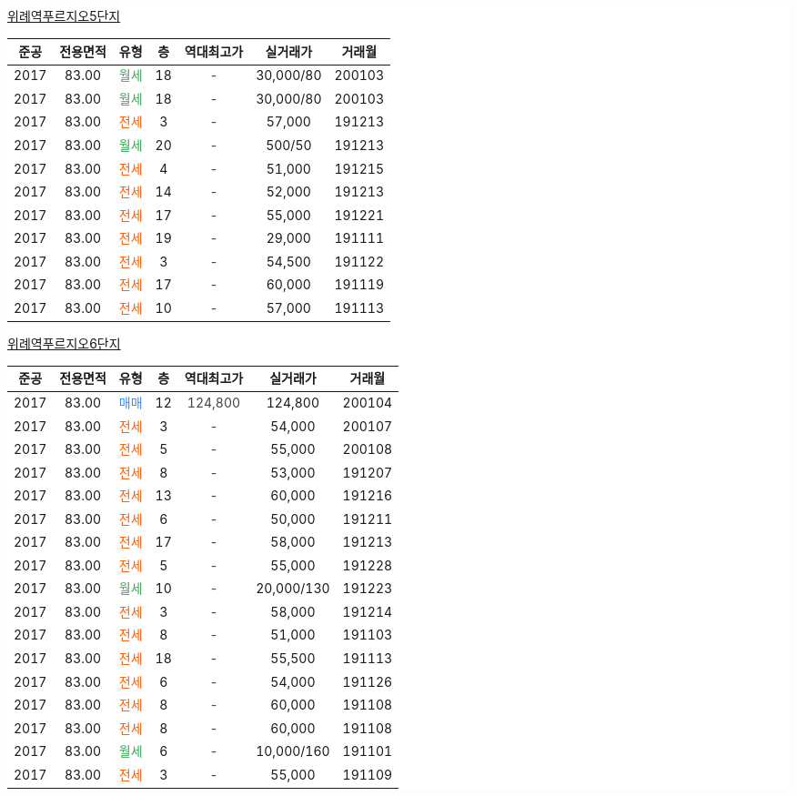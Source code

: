 [위례역푸르지오5단지](https://search.naver.com/search.naver?query=%EA%B2%BD%EA%B8%B0%EB%8F%84+%EC%84%B1%EB%82%A8%EC%8B%9C+%EC%88%98%EC%A0%95%EA%B5%AC+%EC%B0%BD%EA%B3%A1%EB%8F%99+%EC%9C%84%EB%A1%80%EC%97%AD%ED%91%B8%EB%A5%B4%EC%A7%80%EC%98%A45%EB%8B%A8%EC%A7%80)

|준공|전용면적|유형|층|역대최고가|실거래가|거래월|
|:---:|:---:|:---:|:---:|:---:|:---:|:---:|
|2017|83.00|<span style="color:#34a853">월세</span>|18|<span style="color:#444444">-</span>|30,000/80|200103|
|2017|83.00|<span style="color:#34a853">월세</span>|18|<span style="color:#444444">-</span>|30,000/80|200103|
|2017|83.00|<span style="color:#ff5a00">전세</span>|3|<span style="color:#444444">-</span>|57,000|191213|
|2017|83.00|<span style="color:#34a853">월세</span>|20|<span style="color:#444444">-</span>|500/50|191213|
|2017|83.00|<span style="color:#ff5a00">전세</span>|4|<span style="color:#444444">-</span>|51,000|191215|
|2017|83.00|<span style="color:#ff5a00">전세</span>|14|<span style="color:#444444">-</span>|52,000|191213|
|2017|83.00|<span style="color:#ff5a00">전세</span>|17|<span style="color:#444444">-</span>|55,000|191221|
|2017|83.00|<span style="color:#ff5a00">전세</span>|19|<span style="color:#444444">-</span>|29,000|191111|
|2017|83.00|<span style="color:#ff5a00">전세</span>|3|<span style="color:#444444">-</span>|54,500|191122|
|2017|83.00|<span style="color:#ff5a00">전세</span>|17|<span style="color:#444444">-</span>|60,000|191119|
|2017|83.00|<span style="color:#ff5a00">전세</span>|10|<span style="color:#444444">-</span>|57,000|191113|

[위례역푸르지오6단지](https://search.naver.com/search.naver?query=%EA%B2%BD%EA%B8%B0%EB%8F%84+%EC%84%B1%EB%82%A8%EC%8B%9C+%EC%88%98%EC%A0%95%EA%B5%AC+%EC%B0%BD%EA%B3%A1%EB%8F%99+%EC%9C%84%EB%A1%80%EC%97%AD%ED%91%B8%EB%A5%B4%EC%A7%80%EC%98%A46%EB%8B%A8%EC%A7%80)

|준공|전용면적|유형|층|역대최고가|실거래가|거래월|
|:---:|:---:|:---:|:---:|:---:|:---:|:---:|
|2017|83.00|<span style="color:#4285f3">매매</span>|12|<span style="color:#444444">124,800</span>|124,800|200104|
|2017|83.00|<span style="color:#ff5a00">전세</span>|3|<span style="color:#444444">-</span>|54,000|200107|
|2017|83.00|<span style="color:#ff5a00">전세</span>|5|<span style="color:#444444">-</span>|55,000|200108|
|2017|83.00|<span style="color:#ff5a00">전세</span>|8|<span style="color:#444444">-</span>|53,000|191207|
|2017|83.00|<span style="color:#ff5a00">전세</span>|13|<span style="color:#444444">-</span>|60,000|191216|
|2017|83.00|<span style="color:#ff5a00">전세</span>|6|<span style="color:#444444">-</span>|50,000|191211|
|2017|83.00|<span style="color:#ff5a00">전세</span>|17|<span style="color:#444444">-</span>|58,000|191213|
|2017|83.00|<span style="color:#ff5a00">전세</span>|5|<span style="color:#444444">-</span>|55,000|191228|
|2017|83.00|<span style="color:#34a853">월세</span>|10|<span style="color:#444444">-</span>|20,000/130|191223|
|2017|83.00|<span style="color:#ff5a00">전세</span>|3|<span style="color:#444444">-</span>|58,000|191214|
|2017|83.00|<span style="color:#ff5a00">전세</span>|8|<span style="color:#444444">-</span>|51,000|191103|
|2017|83.00|<span style="color:#ff5a00">전세</span>|18|<span style="color:#444444">-</span>|55,500|191113|
|2017|83.00|<span style="color:#ff5a00">전세</span>|6|<span style="color:#444444">-</span>|54,000|191126|
|2017|83.00|<span style="color:#ff5a00">전세</span>|8|<span style="color:#444444">-</span>|60,000|191108|
|2017|83.00|<span style="color:#ff5a00">전세</span>|8|<span style="color:#444444">-</span>|60,000|191108|
|2017|83.00|<span style="color:#34a853">월세</span>|6|<span style="color:#444444">-</span>|10,000/160|191101|
|2017|83.00|<span style="color:#ff5a00">전세</span>|3|<span style="color:#444444">-</span>|55,000|191109|
